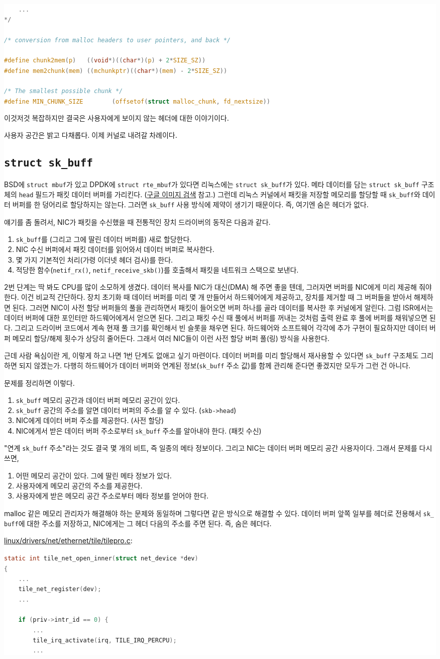```c
    ...
*/

/* conversion from malloc headers to user pointers, and back */

#define chunk2mem(p)   ((void*)((char*)(p) + 2*SIZE_SZ))
#define mem2chunk(mem) ((mchunkptr)((char*)(mem) - 2*SIZE_SZ))

/* The smallest possible chunk */
#define MIN_CHUNK_SIZE        (offsetof(struct malloc_chunk, fd_nextsize))
```

이것저것 복잡하지만 결국은 사용자에게 보이지 않는 헤더에 대한 이야기이다.

사용자 공간은 밝고 다채롭다. 이제 커널로 내려갈 차례이다.

## <tt>struct sk_buff</tt>

BSD에 `struct mbuf`가 있고 DPDK에 `struct rte_mbuf`가 있다면 리눅스에는 `struct sk_buff`가 있다. 메타 데이터를 담는 `struct sk_buff` 구조체의 `head` 필드가 패킷 데이터 버퍼를 가리킨다. ([구글 이미지 검색](https://www.google.co.kr/search?q=sk_buff&tbm=isch) 참고.) 그런데 리눅스 커널에서 패킷을 저장할 메모리를 할당할 때 `sk_buff`와 데이터 버퍼를 한 덩어리로 할당하지는 않는다. 그러면 `sk_buff` 사용 방식에 제약이 생기기 때문이다. 즉, 여기엔 숨은 헤더가 없다.

얘기를 좀 돌려서, NIC가 패킷을 수신했을 때 전통적인 장치 드라이버의 동작은 다음과 같다.

 1. `sk_buff`를 (그리고 그에 딸린 데이터 버퍼를) 새로 할당한다.
 2. NIC 수신 버퍼에서 패킷 데이터를 읽어와서 데이터 버퍼로 복사한다.
 3. 몇 가지 기본적인 처리(가령 이더넷 헤더 검사)를 한다.
 4. 적당한 함수(`netif_rx()`, `netif_receive_skb()`)를 호출해서 패킷을 네트워크 스택으로 보낸다.

2번 단계는 딱 봐도 CPU를 많이 소모하게 생겼다. 데이터 복사를 NIC가 대신(DMA) 해 주면 좋을 텐데, 그러자면 버퍼를 NIC에게 미리 제공해 줘야 한다. 이건 비교적 간단하다. 장치 초기화 때 데이터 버퍼를 미리 몇 개 만들어서 하드웨어에게 제공하고, 장치를 제거할 때 그 버퍼들을 받아서 해제하면 된다. 그러면 NIC이 사전 할당 버퍼들의 풀을 관리하면서 패킷이 들어오면 버퍼 하나를 골라 데이터를 복사한 후 커널에게 알린다. 그럼 ISR에서는 데이터 버퍼에 대한 포인터만 하드웨어에게서 얻으면 된다. 그리고 패킷 수신 때 풀에서 버퍼를 꺼내는 것처럼 출력 완료 후 풀에 버퍼를 채워넣으면 된다. 그리고 드라이버 코드에서 계속 현재 풀 크기를 확인해서 빈 슬롯을 채우면 된다. 하드웨어와 소프트웨어 각각에 추가 구현이 필요하지만 데이터 버퍼 메모리 할당/해제 횟수가 상당히 줄어든다. 그래서 여러 NIC들이 이런 사전 할당 버퍼 풀(링) 방식을 사용한다.

근데 사람 욕심이란 게, 이렇게 하고 나면 1번 단계도 없애고 싶기 마련이다. 데이터 버퍼를 미리 할당해서 재사용할 수 있다면 `sk_buff` 구조체도 그리 하면 되지 않겠는가. 다행히 하드웨어가 데이터 버퍼와 연계된 정보(`sk_buff` 주소 값)를 함께 관리해 준다면 좋겠지만 모두가 그런 건 아니다.

문제를 정리하면 이렇다.

 1. `sk_buff` 메모리 공간과 데이터 버퍼 메모리 공간이 있다.
 2. `sk_buff` 공간의 주소를 알면 데이터 버퍼의 주소를 알 수 있다. (`skb->head`)
 3. NIC에게 데이터 버퍼 주소를 제공한다. (사전 할당)
 4. NIC에게서 받은 데이터 버퍼 주소로부터 `sk_buff` 주소를 알아내야 한다. (패킷 수신)

"연계 `sk_buff` 주소"라는 것도 결국 몇 개의 비트, 즉 일종의 메타 정보이다. 그리고 NIC는 데이터 버퍼 메모리 공간 사용자이다. 그래서 문제를 다시 쓰면,

 1. 어떤 메모리 공간이 있다. 그에 딸린 메타 정보가 있다.
 2. 사용자에게 메모리 공간의 주소를 제공한다.
 3. 사용자에게 받은 메모리 공간 주소로부터 메타 정보를 얻어야 한다.

malloc 같은 메모리 관리자가 해결해야 하는 문제와 동일하며 그렇다면 같은 방식으로 해결할 수 있다. 데이터 버퍼 앞쪽 일부를 헤더로 전용해서 `sk_buff`에 대한 주소를 저장하고, NIC에게는 그 헤더 다음의 주소를 주면 된다. 즉, 숨은 헤더다.

[linux/drivers/net/ethernet/tile/tilepro.c](https://github.com/torvalds/linux/blob/master/drivers/net/ethernet/tile/tilepro.c):
```c
static int tile_net_open_inner(struct net_device *dev)
{
    ...
    tile_net_register(dev);
    ...

    if (priv->intr_id == 0) {
        ...
        tile_irq_activate(irq, TILE_IRQ_PERCPU);
        ...
```